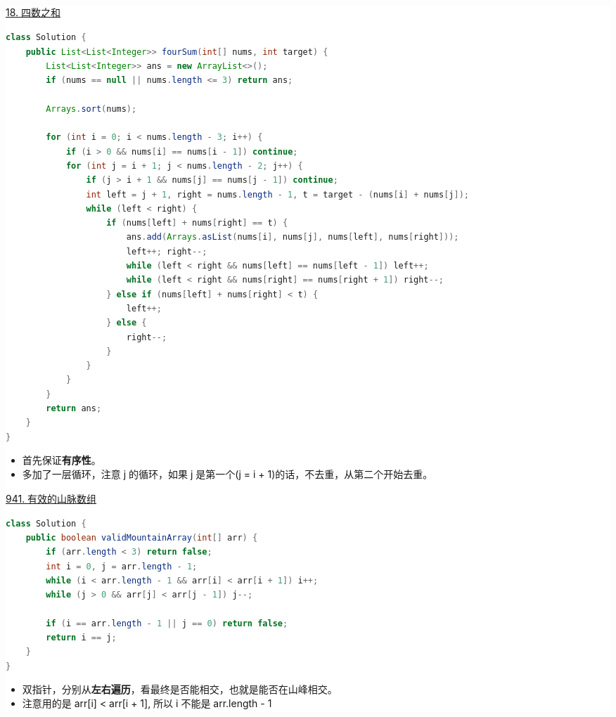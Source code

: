 [18. 四数之和](https://leetcode-cn.com/problems/4sum/submissions/)

```Java
class Solution {
    public List<List<Integer>> fourSum(int[] nums, int target) {
        List<List<Integer>> ans = new ArrayList<>();
        if (nums == null || nums.length <= 3) return ans;

        Arrays.sort(nums);

        for (int i = 0; i < nums.length - 3; i++) {
            if (i > 0 && nums[i] == nums[i - 1]) continue;
            for (int j = i + 1; j < nums.length - 2; j++) {
                if (j > i + 1 && nums[j] == nums[j - 1]) continue;
                int left = j + 1, right = nums.length - 1, t = target - (nums[i] + nums[j]);
                while (left < right) {
                    if (nums[left] + nums[right] == t) {
                        ans.add(Arrays.asList(nums[i], nums[j], nums[left], nums[right]));
                        left++; right--;
                        while (left < right && nums[left] == nums[left - 1]) left++;
                        while (left < right && nums[right] == nums[right + 1]) right--; 
                    } else if (nums[left] + nums[right] < t) {
                        left++;
                    } else {
                        right--;
                    }
                }
            }
        }
        return ans;
    }
}
```
- 首先保证**有序性**。
- 多加了一层循环，注意 j 的循环，如果 j 是第一个(j = i + 1)的话，不去重，从第二个开始去重。

[941. 有效的山脉数组](https://leetcode-cn.com/problems/valid-mountain-array/)
```Java
class Solution {
    public boolean validMountainArray(int[] arr) {
        if (arr.length < 3) return false;
        int i = 0, j = arr.length - 1;
        while (i < arr.length - 1 && arr[i] < arr[i + 1]) i++;
        while (j > 0 && arr[j] < arr[j - 1]) j--;

        if (i == arr.length - 1 || j == 0) return false;
        return i == j;  
    }
}
```
- 双指针，分别从**左右遍历**，看最终是否能相交，也就是能否在山峰相交。
- 注意用的是 arr[i] < arr[i + 1], 所以 i 不能是 arr.length - 1






